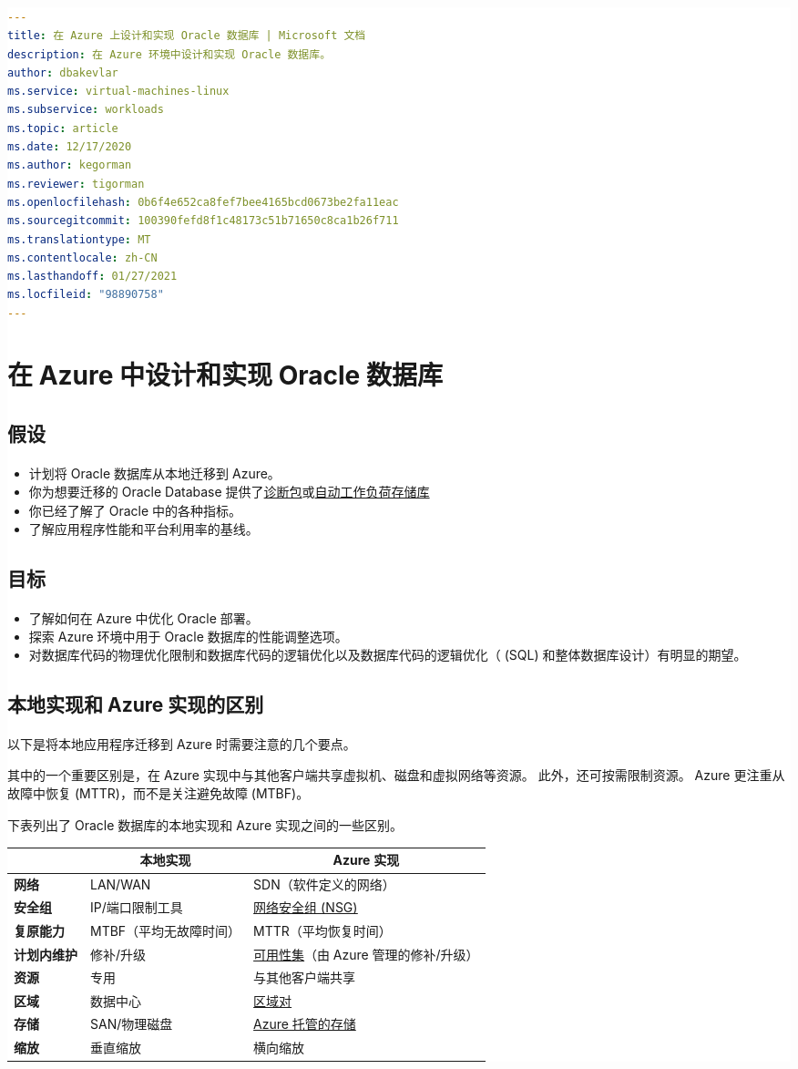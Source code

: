 ```yaml
---
title: 在 Azure 上设计和实现 Oracle 数据库 | Microsoft 文档
description: 在 Azure 环境中设计和实现 Oracle 数据库。
author: dbakevlar
ms.service: virtual-machines-linux
ms.subservice: workloads
ms.topic: article
ms.date: 12/17/2020
ms.author: kegorman
ms.reviewer: tigorman
ms.openlocfilehash: 0b6f4e652ca8fef7bee4165bcd0673be2fa11eac
ms.sourcegitcommit: 100390fefd8f1c48173c51b71650c8ca1b26f711
ms.translationtype: MT
ms.contentlocale: zh-CN
ms.lasthandoff: 01/27/2021
ms.locfileid: "98890758"
---
```

# <a name="design-and-implement-an-oracle-database-in-azure"></a>在 Azure 中设计和实现 Oracle 数据库

## <a name="assumptions"></a>假设

- 计划将 Oracle 数据库从本地迁移到 Azure。
- 你为想要迁移的 Oracle Database 提供了[诊断包](https://docs.oracle.com/cd/E11857_01/license.111/e11987/database_management.htm)或[自动工作负荷存储库](https://www.oracle.com/technetwork/database/manageability/info/other-manageability/wp-self-managing-database18c-4412450.pdf)
- 你已经了解了 Oracle 中的各种指标。
- 了解应用程序性能和平台利用率的基线。

## <a name="goals"></a>目标

- 了解如何在 Azure 中优化 Oracle 部署。
- 探索 Azure 环境中用于 Oracle 数据库的性能调整选项。
- 对数据库代码的物理优化限制和数据库代码的逻辑优化以及数据库代码的逻辑优化（ (SQL) 和整体数据库设计）有明显的期望。

## <a name="the-differences-between-an-on-premises-and-azure-implementation"></a>本地实现和 Azure 实现的区别 

以下是将本地应用程序迁移到 Azure 时需要注意的几个要点。 

其中的一个重要区别是，在 Azure 实现中与其他客户端共享虚拟机、磁盘和虚拟网络等资源。 此外，还可按需限制资源。 Azure 更注重从故障中恢复 (MTTR)，而不是关注避免故障 (MTBF)。

下表列出了 Oracle 数据库的本地实现和 Azure 实现之间的一些区别。


|  | 本地实现 | Azure 实现 |
| --- | --- | --- |
| **网络** |LAN/WAN  |SDN（软件定义的网络）|
| **安全组** |IP/端口限制工具 |[网络安全组 (NSG) ](https://azure.microsoft.com/blog/network-security-groups) |
| **复原能力** |MTBF（平均无故障时间） |MTTR（平均恢复时间）|
| **计划内维护** |修补/升级|[可用性集](/previous-versions/azure/virtual-machines/windows/infrastructure-example)（由 Azure 管理的修补/升级） |
| **资源** |专用  |与其他客户端共享|
| **区域** |数据中心 |[区域对](../../regions.md#region-pairs)|
| **存储** |SAN/物理磁盘 |[Azure 托管的存储](https://azure.microsoft.com/pricing/details/managed-disks/?v=17.23h)|
| **缩放** |垂直缩放 |横向缩放|
